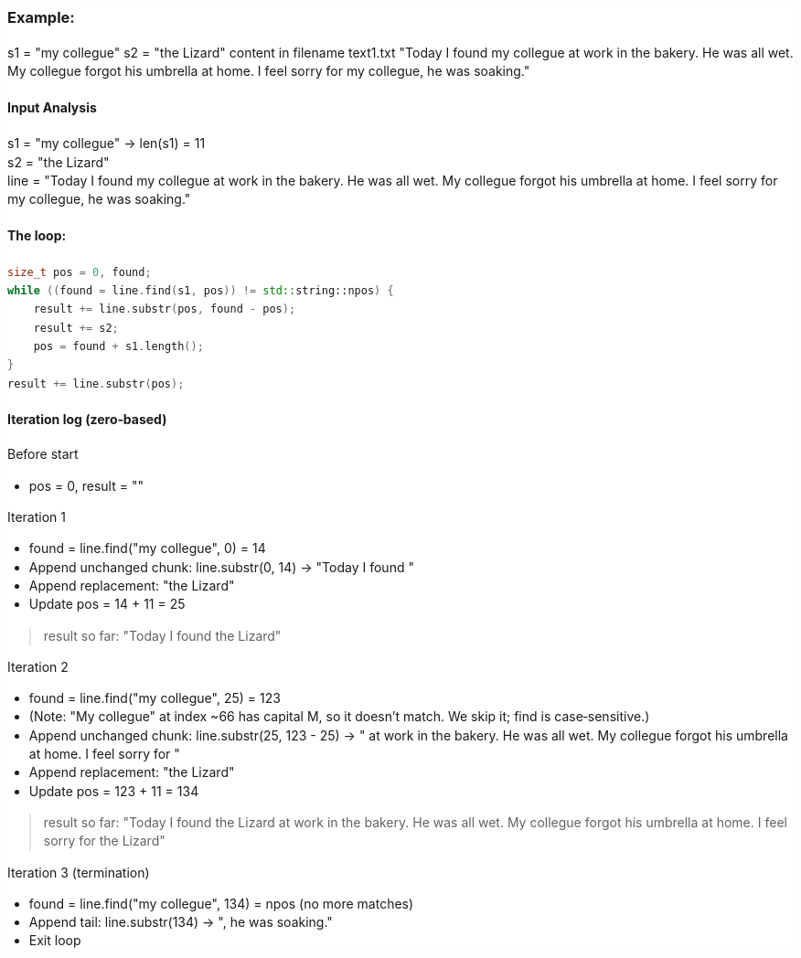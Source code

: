 ###  Example:
s1 = "my collegue" 
s2 = "the Lizard" 
content in filename text1.txt  "Today I found my collegue at work in the bakery. He was all wet. My collegue forgot his umbrella at home. I feel sorry for my collegue, he was soaking."

#### Input Analysis 
s1 = "my collegue" → len(s1) = 11  
s2 = "the Lizard"  
line = "Today I found my collegue at work in the bakery. He was all wet. My collegue forgot his umbrella at home. I feel sorry for my collegue, he was soaking."  

#### The loop:
```cpp
size_t pos = 0, found;
while ((found = line.find(s1, pos)) != std::string::npos) {
    result += line.substr(pos, found - pos);
    result += s2;
    pos = found + s1.length();
}
result += line.substr(pos);
```

#### Iteration log (zero‑based)

Before start  
- pos = 0, result = ""

Iteration 1  
- found = line.find("my collegue", 0) = 14
- Append unchanged chunk: line.substr(0, 14) → "Today I found "
- Append replacement: "the Lizard"
- Update pos = 14 + 11 = 25
> result so far: 
> "Today I found the Lizard"

Iteration 2
- found = line.find("my collegue", 25) = 123
- (Note: "My collegue" at index ~66 has capital M, so it doesn’t match. We skip it; find is case‑sensitive.)
- Append unchanged chunk: line.substr(25, 123 - 25) →
" at work in the bakery. He was all wet. My collegue forgot his umbrella at home. I feel sorry for "
- Append replacement: "the Lizard"
- Update pos = 123 + 11 = 134

> result so far: 
> "Today I found the Lizard at work in the bakery. He was all wet. My collegue forgot his umbrella at home. I feel sorry for the Lizard"

Iteration 3 (termination)
- found = line.find("my collegue", 134) = npos (no more matches)
- Append tail: line.substr(134) → ", he was soaking."
- Exit loop
